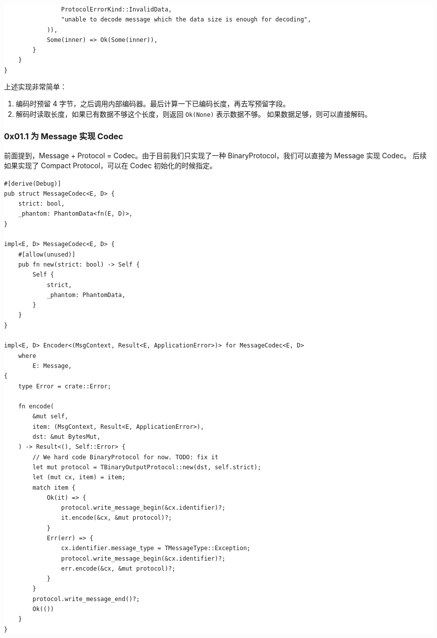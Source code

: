 ```
                ProtocolErrorKind::InvalidData,
                "unable to decode message which the data size is enough for decoding",
            )),
            Some(inner) => Ok(Some(inner)),
        }
    }
}
```

上述实现非常简单：

1. 编码时预留 4 字节，之后调用内部编码器。最后计算一下已编码长度，再去写预留字段。
2. 解码时读取长度，如果已有数据不够这个长度，则返回 `Ok(None)` 表示数据不够。 如果数据足够，则可以直接解码。

### 0x01.1 为 Message 实现 Codec

前面提到，Message + Protocol = Codec。由于目前我们只实现了一种 BinaryProtocol，我们可以直接为 Message 实现 Codec。 后续如果实现了 Compact Protocol，可以在 Codec 初始化的时候指定。

```
#[derive(Debug)]
pub struct MessageCodec<E, D> {
    strict: bool,
    _phantom: PhantomData<fn(E, D)>,
}

impl<E, D> MessageCodec<E, D> {
    #[allow(unused)]
    pub fn new(strict: bool) -> Self {
        Self {
            strict,
            _phantom: PhantomData,
        }
    }
}

impl<E, D> Encoder<(MsgContext, Result<E, ApplicationError>)> for MessageCodec<E, D>
    where
        E: Message,
{
    type Error = crate::Error;

    fn encode(
        &mut self,
        item: (MsgContext, Result<E, ApplicationError>),
        dst: &mut BytesMut,
    ) -> Result<(), Self::Error> {
        // We hard code BinaryProtocol for now. TODO: fix it
        let mut protocol = TBinaryOutputProtocol::new(dst, self.strict);
        let (mut cx, item) = item;
        match item {
            Ok(it) => {
                protocol.write_message_begin(&cx.identifier)?;
                it.encode(&cx, &mut protocol)?;
            }
            Err(err) => {
                cx.identifier.message_type = TMessageType::Exception;
                protocol.write_message_begin(&cx.identifier)?;
                err.encode(&cx, &mut protocol)?;
            }
        }
        protocol.write_message_end()?;
        Ok(())
    }
}
```